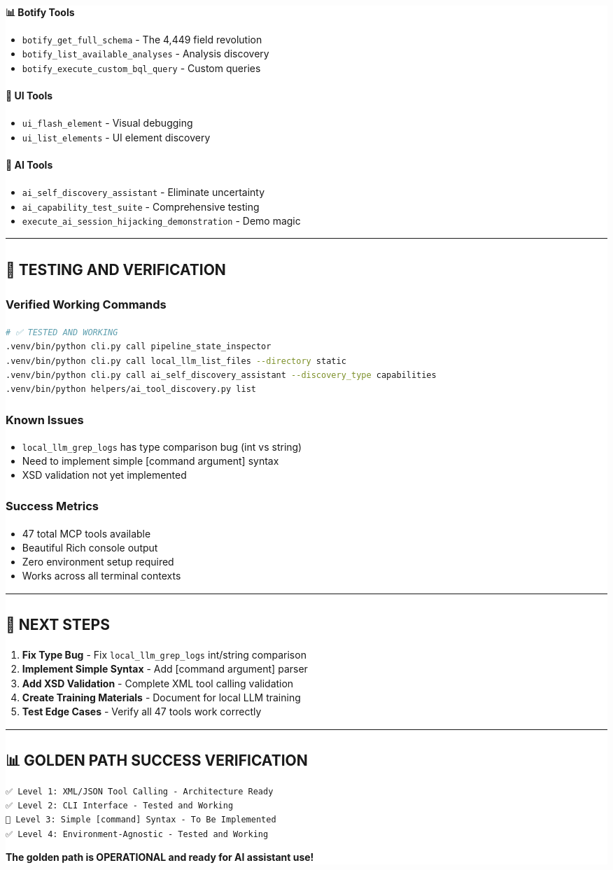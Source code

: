 #### **📊 Botify Tools**
- `botify_get_full_schema` - The 4,449 field revolution
- `botify_list_available_analyses` - Analysis discovery
- `botify_execute_custom_bql_query` - Custom queries

#### **🎨 UI Tools**
- `ui_flash_element` - Visual debugging
- `ui_list_elements` - UI element discovery

#### **🧠 AI Tools**
- `ai_self_discovery_assistant` - Eliminate uncertainty
- `ai_capability_test_suite` - Comprehensive testing
- `execute_ai_session_hijacking_demonstration` - Demo magic

---

## 🔧 **TESTING AND VERIFICATION**

### **Verified Working Commands**
```bash
# ✅ TESTED AND WORKING
.venv/bin/python cli.py call pipeline_state_inspector
.venv/bin/python cli.py call local_llm_list_files --directory static
.venv/bin/python cli.py call ai_self_discovery_assistant --discovery_type capabilities
.venv/bin/python helpers/ai_tool_discovery.py list
```

### **Known Issues**
- `local_llm_grep_logs` has type comparison bug (int vs string)
- Need to implement simple [command argument] syntax
- XSD validation not yet implemented

### **Success Metrics**
- 47 total MCP tools available
- Beautiful Rich console output
- Zero environment setup required
- Works across all terminal contexts

---

## 🚀 **NEXT STEPS**

1. **Fix Type Bug** - Fix `local_llm_grep_logs` int/string comparison
2. **Implement Simple Syntax** - Add [command argument] parser
3. **Add XSD Validation** - Complete XML tool calling validation
4. **Create Training Materials** - Document for local LLM training
5. **Test Edge Cases** - Verify all 47 tools work correctly

---

## 📊 **GOLDEN PATH SUCCESS VERIFICATION**

```
✅ Level 1: XML/JSON Tool Calling - Architecture Ready
✅ Level 2: CLI Interface - Tested and Working  
🔄 Level 3: Simple [command] Syntax - To Be Implemented
✅ Level 4: Environment-Agnostic - Tested and Working
```

**The golden path is OPERATIONAL and ready for AI assistant use!** 